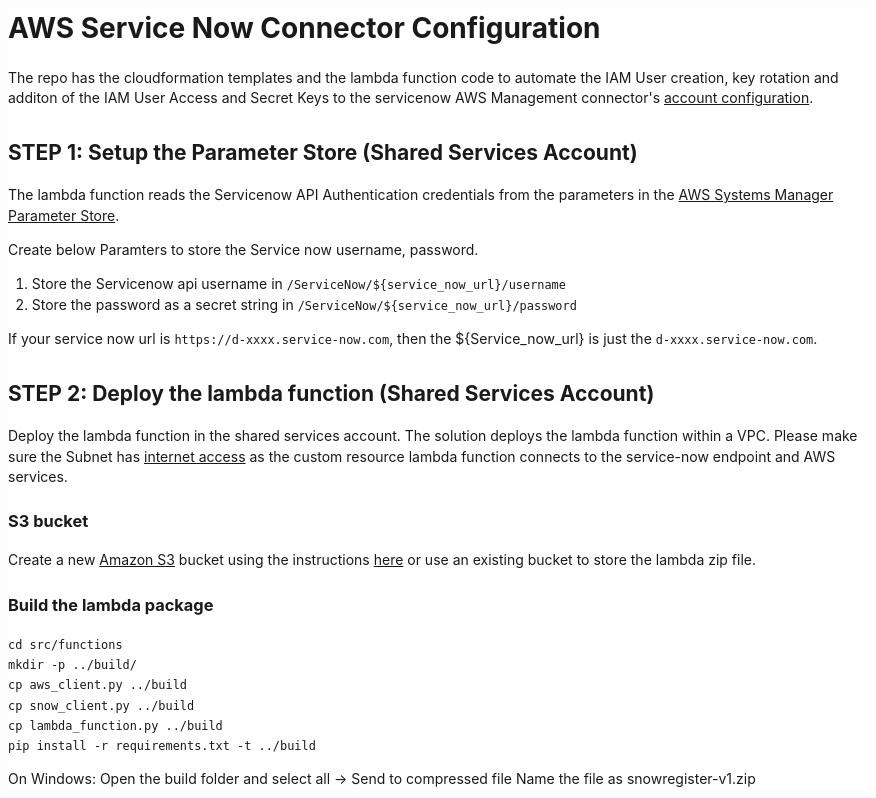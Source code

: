 # AWS Service Now Connector Configuration

The repo has the cloudformation templates and the lambda function code to automate the IAM User creation, key rotation and additon of the IAM User Access and Secret Keys to the servicenow AWS Management connector's [account configuration](https://docs.aws.amazon.com/smc/latest/ag/sn-config-core-components.html#sn-configure-accounts).


## STEP 1: Setup the Parameter Store (Shared Services Account)

The lambda function reads the Servicenow API Authentication credentials from the parameters in the [AWS Systems Manager Parameter Store](https://docs.aws.amazon.com/systems-manager/latest/userguide/systems-manager-parameter-store.html).

Create below Paramters to store the Service now username, password.

1. Store the Servicenow api username in `/ServiceNow/${service_now_url}/username`
2. Store the password as a secret string in `/ServiceNow/${service_now_url}/password`

If your service now url is `https://d-xxxx.service-now.com`, then the ${Service_now_url} is just the `d-xxxx.service-now.com`.

## STEP 2: Deploy the lambda function (Shared Services Account)

Deploy the lambda function in the shared services account. The solution deploys the lambda function within a VPC. Please make sure the Subnet has [internet access](https://aws.amazon.com/premiumsupport/knowledge-center/internet-access-lambda-function/) as the custom resource lambda function connects to the service-now endpoint and AWS services.


### S3 bucket

Create a new [Amazon S3](https://docs.aws.amazon.com/AmazonS3/latest/userguide/Welcome.html) bucket using the instructions [here](https://docs.aws.amazon.com/AmazonS3/latest/userguide/create-bucket-overview.html) or use an existing bucket to store the lambda zip file.


### Build the lambda package
```
cd src/functions
mkdir -p ../build/
cp aws_client.py ../build
cp snow_client.py ../build
cp lambda_function.py ../build
pip install -r requirements.txt -t ../build
```

On Windows:
Open the build folder and select all -> Send to compressed file
Name the file as snowregister-v1.zip
